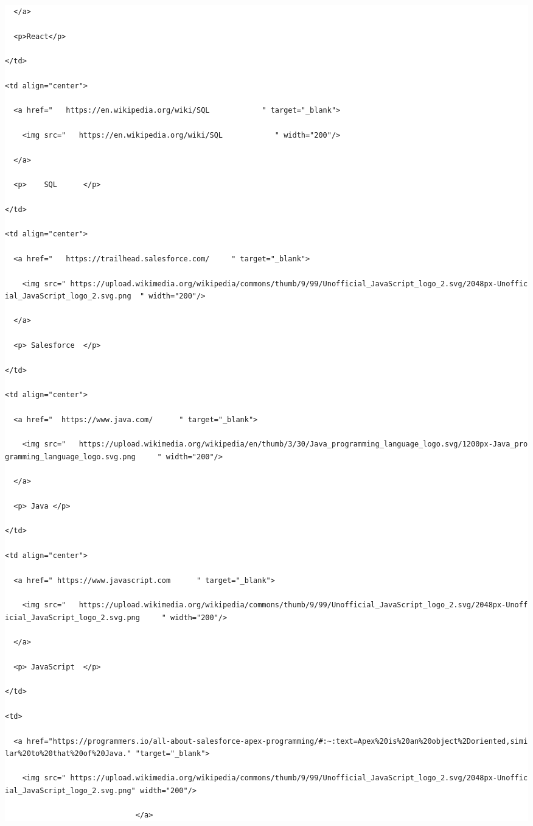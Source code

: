       </a>

      <p>React</p>

    </td>

    <td align="center">

      <a href="   https://en.wikipedia.org/wiki/SQL            " target="_blank">

        <img src="   https://en.wikipedia.org/wiki/SQL            " width="200"/>

      </a>

      <p>    SQL      </p>

    </td>

    <td align="center">

      <a href="   https://trailhead.salesforce.com/     " target="_blank">

        <img src=" https://upload.wikimedia.org/wikipedia/commons/thumb/9/99/Unofficial_JavaScript_logo_2.svg/2048px-Unofficial_JavaScript_logo_2.svg.png  " width="200"/>

      </a>

      <p> Salesforce  </p>

    </td>  

    <td align="center">

      <a href="  https://www.java.com/      " target="_blank">

        <img src="   https://upload.wikimedia.org/wikipedia/en/thumb/3/30/Java_programming_language_logo.svg/1200px-Java_programming_language_logo.svg.png     " width="200"/>

      </a>

      <p> Java </p>

    </td>  

    <td align="center">

      <a href=" https://www.javascript.com      " target="_blank">

        <img src="   https://upload.wikimedia.org/wikipedia/commons/thumb/9/99/Unofficial_JavaScript_logo_2.svg/2048px-Unofficial_JavaScript_logo_2.svg.png     " width="200"/>

      </a>

      <p> JavaScript  </p>

    </td>  

    <td>

      <a href="https://programmers.io/all-about-salesforce-apex-programming/#:~:text=Apex%20is%20an%20object%2Doriented,similar%20to%20that%20of%20Java." "target="_blank">

        <img src=" https://upload.wikimedia.org/wikipedia/commons/thumb/9/99/Unofficial_JavaScript_logo_2.svg/2048px-Unofficial_JavaScript_logo_2.svg.png" width="200"/>

                                  </a>
